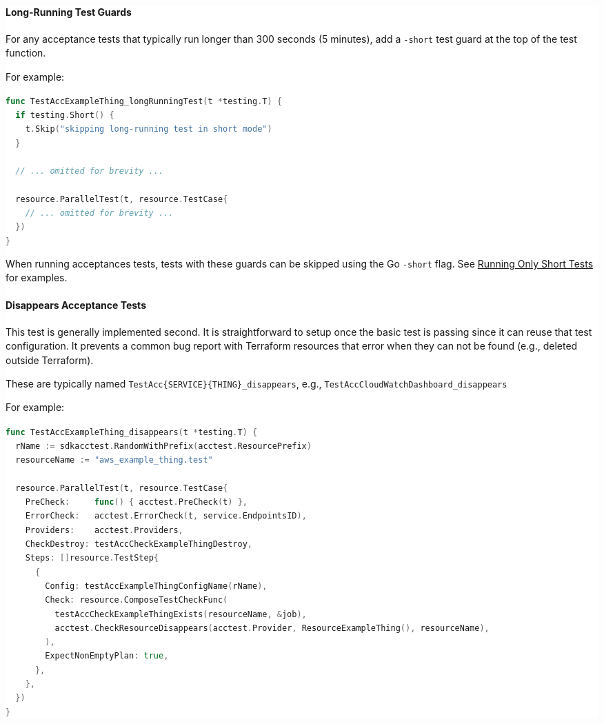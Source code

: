 #### Long-Running Test Guards

For any acceptance tests that typically run longer than 300 seconds (5 minutes), add a `-short` test guard at the top of the test function.

For example:

```go
func TestAccExampleThing_longRunningTest(t *testing.T) {
  if testing.Short() {
    t.Skip("skipping long-running test in short mode")
  }

  // ... omitted for brevity ...

  resource.ParallelTest(t, resource.TestCase{
    // ... omitted for brevity ...
  })
}
```

When running acceptances tests, tests with these guards can be skipped using the Go `-short` flag. See [Running Only Short Tests](#running-only-short-tests) for examples.

#### Disappears Acceptance Tests

This test is generally implemented second. It is straightforward to setup once the basic test is passing since it can reuse that test configuration. It prevents a common bug report with Terraform resources that error when they can not be found (e.g., deleted outside Terraform).

These are typically named `TestAcc{SERVICE}{THING}_disappears`, e.g., `TestAccCloudWatchDashboard_disappears`

For example:

```go
func TestAccExampleThing_disappears(t *testing.T) {
  rName := sdkacctest.RandomWithPrefix(acctest.ResourcePrefix)
  resourceName := "aws_example_thing.test"

  resource.ParallelTest(t, resource.TestCase{
    PreCheck:     func() { acctest.PreCheck(t) },
    ErrorCheck:   acctest.ErrorCheck(t, service.EndpointsID),
    Providers:    acctest.Providers,
    CheckDestroy: testAccCheckExampleThingDestroy,
    Steps: []resource.TestStep{
      {
        Config: testAccExampleThingConfigName(rName),
        Check: resource.ComposeTestCheckFunc(
          testAccCheckExampleThingExists(resourceName, &job),
          acctest.CheckResourceDisappears(acctest.Provider, ResourceExampleThing(), resourceName),
        ),
        ExpectNonEmptyPlan: true,
      },
    },
  })
}
```
